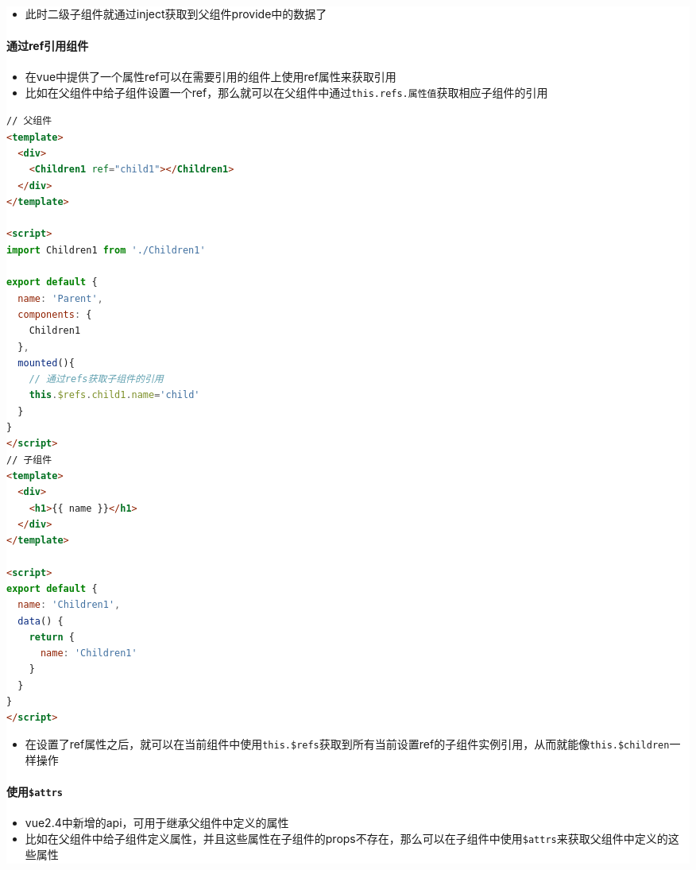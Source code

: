 - 此时二级子组件就通过inject获取到父组件provide中的数据了

#### 通过ref引用组件

- 在vue中提供了一个属性ref可以在需要引用的组件上使用ref属性来获取引用
- 比如在父组件中给子组件设置一个ref，那么就可以在父组件中通过`this.refs.属性值`获取相应子组件的引用

```html
// 父组件
<template>
  <div>
    <Children1 ref="child1"></Children1>
  </div>
</template>

<script>
import Children1 from './Children1'

export default {
  name: 'Parent',
  components: {
    Children1
  },
  mounted(){
    // 通过refs获取子组件的引用
    this.$refs.child1.name='child'
  }
}
</script>
// 子组件
<template>
  <div>
    <h1>{{ name }}</h1>
  </div>
</template>

<script>
export default {
  name: 'Children1',
  data() {
    return {
      name: 'Children1'
    }
  }
}
</script>
```

- 在设置了ref属性之后，就可以在当前组件中使用`this.$refs`获取到所有当前设置ref的子组件实例引用，从而就能像`this.$children`一样操作

#### 使用`$attrs`

- vue2.4中新增的api，可用于继承父组件中定义的属性
- 比如在父组件中给子组件定义属性，并且这些属性在子组件的props不存在，那么可以在子组件中使用`$attrs`来获取父组件中定义的这些属性
